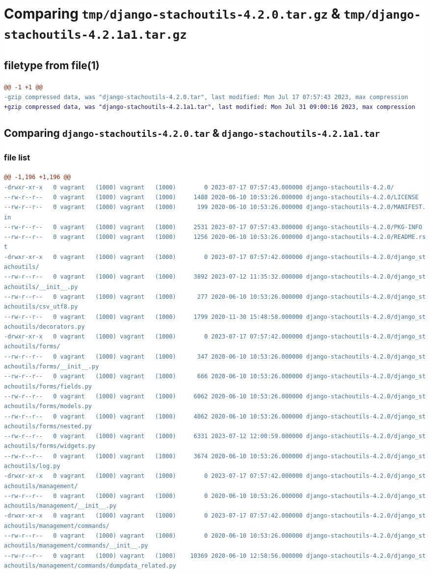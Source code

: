 # Comparing `tmp/django-stachoutils-4.2.0.tar.gz` & `tmp/django-stachoutils-4.2.1a1.tar.gz`

## filetype from file(1)

```diff
@@ -1 +1 @@
-gzip compressed data, was "django-stachoutils-4.2.0.tar", last modified: Mon Jul 17 07:57:43 2023, max compression
+gzip compressed data, was "django-stachoutils-4.2.1a1.tar", last modified: Mon Jul 31 09:00:16 2023, max compression
```

## Comparing `django-stachoutils-4.2.0.tar` & `django-stachoutils-4.2.1a1.tar`

### file list

```diff
@@ -1,196 +1,196 @@
-drwxr-xr-x   0 vagrant   (1000) vagrant   (1000)        0 2023-07-17 07:57:43.000000 django-stachoutils-4.2.0/
--rw-r--r--   0 vagrant   (1000) vagrant   (1000)     1488 2020-06-10 10:53:26.000000 django-stachoutils-4.2.0/LICENSE
--rw-r--r--   0 vagrant   (1000) vagrant   (1000)      199 2020-06-10 10:53:26.000000 django-stachoutils-4.2.0/MANIFEST.in
--rw-r--r--   0 vagrant   (1000) vagrant   (1000)     2531 2023-07-17 07:57:43.000000 django-stachoutils-4.2.0/PKG-INFO
--rw-r--r--   0 vagrant   (1000) vagrant   (1000)     1256 2020-06-10 10:53:26.000000 django-stachoutils-4.2.0/README.rst
-drwxr-xr-x   0 vagrant   (1000) vagrant   (1000)        0 2023-07-17 07:57:42.000000 django-stachoutils-4.2.0/django_stachoutils/
--rw-r--r--   0 vagrant   (1000) vagrant   (1000)     3892 2023-07-12 11:35:32.000000 django-stachoutils-4.2.0/django_stachoutils/__init__.py
--rw-r--r--   0 vagrant   (1000) vagrant   (1000)      277 2020-06-10 10:53:26.000000 django-stachoutils-4.2.0/django_stachoutils/csv_utf8.py
--rw-r--r--   0 vagrant   (1000) vagrant   (1000)     1799 2020-11-30 15:48:58.000000 django-stachoutils-4.2.0/django_stachoutils/decorators.py
-drwxr-xr-x   0 vagrant   (1000) vagrant   (1000)        0 2023-07-17 07:57:42.000000 django-stachoutils-4.2.0/django_stachoutils/forms/
--rw-r--r--   0 vagrant   (1000) vagrant   (1000)      347 2020-06-10 10:53:26.000000 django-stachoutils-4.2.0/django_stachoutils/forms/__init__.py
--rw-r--r--   0 vagrant   (1000) vagrant   (1000)      666 2020-06-10 10:53:26.000000 django-stachoutils-4.2.0/django_stachoutils/forms/fields.py
--rw-r--r--   0 vagrant   (1000) vagrant   (1000)     6062 2020-06-10 10:53:26.000000 django-stachoutils-4.2.0/django_stachoutils/forms/models.py
--rw-r--r--   0 vagrant   (1000) vagrant   (1000)     4062 2020-06-10 10:53:26.000000 django-stachoutils-4.2.0/django_stachoutils/forms/nested.py
--rw-r--r--   0 vagrant   (1000) vagrant   (1000)     6331 2023-07-12 12:00:59.000000 django-stachoutils-4.2.0/django_stachoutils/forms/widgets.py
--rw-r--r--   0 vagrant   (1000) vagrant   (1000)     3674 2020-06-10 10:53:26.000000 django-stachoutils-4.2.0/django_stachoutils/log.py
-drwxr-xr-x   0 vagrant   (1000) vagrant   (1000)        0 2023-07-17 07:57:42.000000 django-stachoutils-4.2.0/django_stachoutils/management/
--rw-r--r--   0 vagrant   (1000) vagrant   (1000)        0 2020-06-10 10:53:26.000000 django-stachoutils-4.2.0/django_stachoutils/management/__init__.py
-drwxr-xr-x   0 vagrant   (1000) vagrant   (1000)        0 2023-07-17 07:57:42.000000 django-stachoutils-4.2.0/django_stachoutils/management/commands/
--rw-r--r--   0 vagrant   (1000) vagrant   (1000)        0 2020-06-10 10:53:26.000000 django-stachoutils-4.2.0/django_stachoutils/management/commands/__init__.py
--rw-r--r--   0 vagrant   (1000) vagrant   (1000)    10369 2020-06-10 12:58:56.000000 django-stachoutils-4.2.0/django_stachoutils/management/commands/dumpdata_related.py
```
